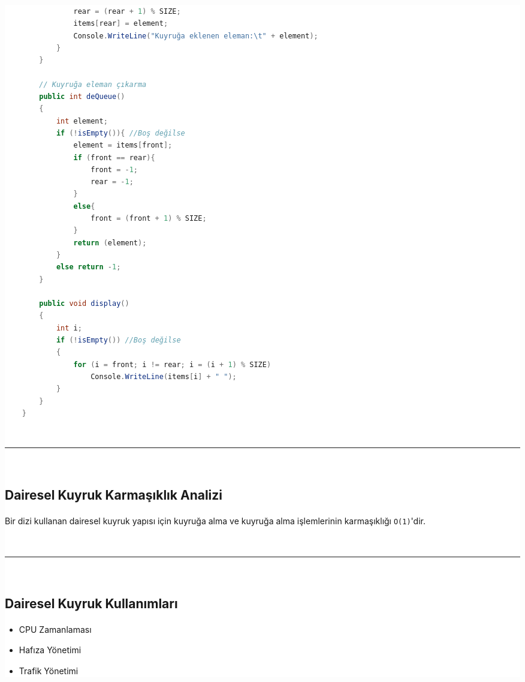 ```cs
                rear = (rear + 1) % SIZE;
                items[rear] = element;
                Console.WriteLine("Kuyruğa eklenen eleman:\t" + element);
            }
        }

        // Kuyruğa eleman çıkarma
        public int deQueue()
        {
            int element;
            if (!isEmpty()){ //Boş değilse
                element = items[front];
                if (front == rear){
                    front = -1;
                    rear = -1;
                }
                else{
                    front = (front + 1) % SIZE;
                }
                return (element);
            }
            else return -1;
        }

        public void display()
        {
            int i;
            if (!isEmpty()) //Boş değilse
            {
                for (i = front; i != rear; i = (i + 1) % SIZE)
                    Console.WriteLine(items[i] + " ");
            }
        }
    }
```

&nbsp;
<hr>
&nbsp;

## Dairesel Kuyruk Karmaşıklık Analizi

Bir dizi kullanan dairesel kuyruk yapısı için kuyruğa alma ve kuyruğa alma işlemlerinin karmaşıklığı `O(1)`'dir.

&nbsp;
<hr>
&nbsp;

## Dairesel Kuyruk Kullanımları

- CPU Zamanlaması

- Hafıza Yönetimi

- Trafik Yönetimi


[queue-page]:../queue
